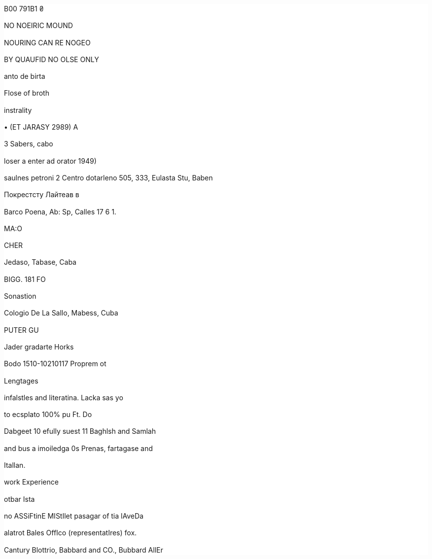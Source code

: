 B00 791B1 ₴

NO NOEIRIC MOUND

NOURING CAN RE NOGEO

BY QUAUFID NO OLSE ONLY

anto de birta

Flose of broth

instrality

• (ET JARASY 2989) A

3 Sabers, cabo

loser a enter ad orator 1949)

saulnes petroni 2 Centro dotarleno 505, 333, Eulasta Stu, Baben

Покрестсту Лайтеав в

Barco Poena, Ab: Sp, Calles 17 6 1.

MA:O

CHER

Jedaso, Tabase, Caba

BIGG. 181 FO

Sonastion

Cologio De La Sallo, Mabess, Cuba

PUTER GU

Jader gradarte Horks

Bodo 1510-10210117 Proprem ot

Lengtages

infalstles and literatina. Lacka sas yo

to ecsplato 100% pu Ft. Do

Dabgeet 10 efully suest 11 Baghlsh and Samlah

and bus a imoiledga 0s Prenas, fartagase and

Itallan.

work Experience

otbar Ista

no ASSiFtinE MIStIlet pasagar of tia lAveDa

alatrot Bales OffIco (representatIres) fox.

Cantury Blottrio, Babbard and CO., Bubbard AllEr
